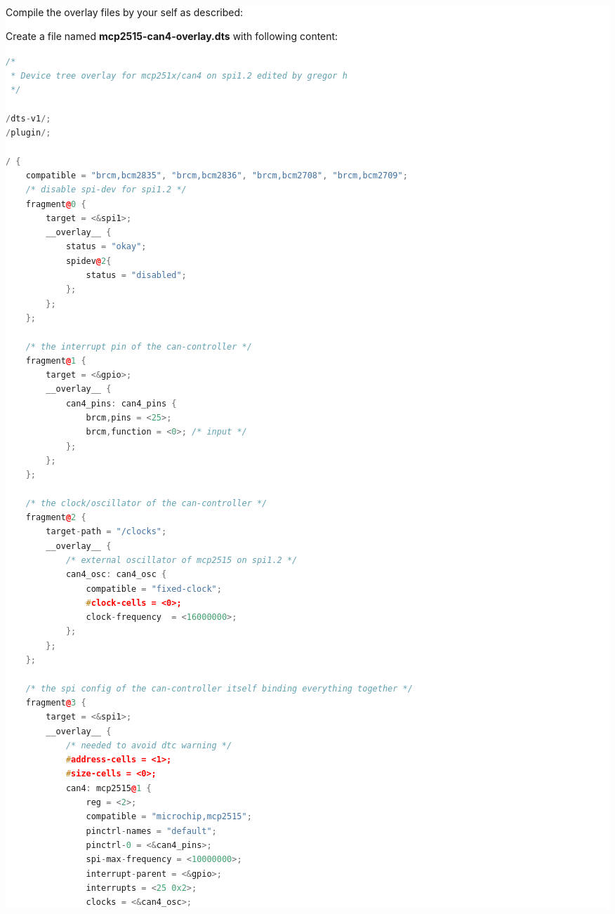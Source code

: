Compile the overlay files by your self as described:

Create a file named **mcp2515-can4-overlay.dts** with following content:

```C++
/*
 * Device tree overlay for mcp251x/can4 on spi1.2 edited by gregor h
 */

/dts-v1/;
/plugin/;

/ {
    compatible = "brcm,bcm2835", "brcm,bcm2836", "brcm,bcm2708", "brcm,bcm2709";
    /* disable spi-dev for spi1.2 */
    fragment@0 {
        target = <&spi1>;
        __overlay__ {
            status = "okay";
            spidev@2{
                status = "disabled";
            };
        };
    };

    /* the interrupt pin of the can-controller */
    fragment@1 {
        target = <&gpio>;
        __overlay__ {
            can4_pins: can4_pins {
                brcm,pins = <25>;
                brcm,function = <0>; /* input */
            };
        };
    };

    /* the clock/oscillator of the can-controller */
    fragment@2 {
        target-path = "/clocks";
        __overlay__ {
            /* external oscillator of mcp2515 on spi1.2 */
            can4_osc: can4_osc {
                compatible = "fixed-clock";
                #clock-cells = <0>;
                clock-frequency  = <16000000>;
            };
        };
    };

    /* the spi config of the can-controller itself binding everything together */
    fragment@3 {
        target = <&spi1>;
        __overlay__ {
            /* needed to avoid dtc warning */
            #address-cells = <1>;
            #size-cells = <0>;
            can4: mcp2515@1 {
                reg = <2>;
                compatible = "microchip,mcp2515";
                pinctrl-names = "default";
                pinctrl-0 = <&can4_pins>;
                spi-max-frequency = <10000000>;
                interrupt-parent = <&gpio>;
                interrupts = <25 0x2>;
                clocks = <&can4_osc>;
```